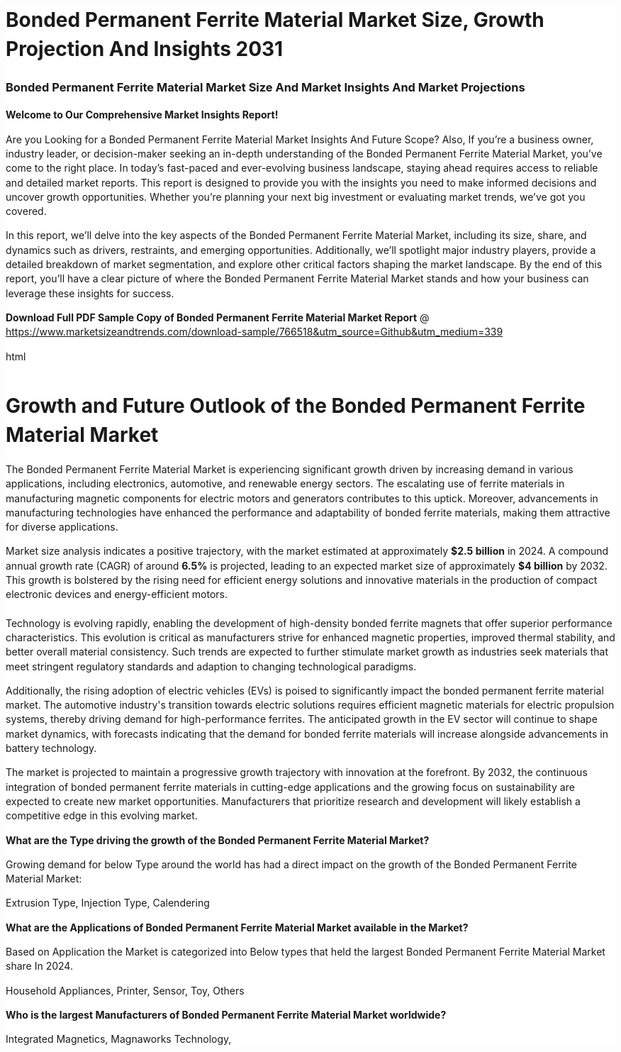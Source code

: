<h1>Bonded Permanent Ferrite Material Market Size, Growth Projection And Insights 2031</h1><div class="" data-test-id=""><h3><span class="">Bonded Permanent Ferrite Material Market Size And Market Insights And Market Projections</span></h3></div><div class="" data-test-id=""><p><strong>Welcome to Our Comprehensive Market Insights Report!</strong></p><p>Are you Looking for a Bonded Permanent Ferrite Material Market Insights And Future Scope? Also, If you&rsquo;re a business owner, industry leader, or decision-maker seeking an in-depth understanding of the Bonded Permanent Ferrite Material Market, you&rsquo;ve come to the right place. In today&rsquo;s fast-paced and ever-evolving business landscape, staying ahead requires access to reliable and detailed market reports. This report is designed to provide you with the insights you need to make informed decisions and uncover growth opportunities. Whether you&rsquo;re planning your next big investment or evaluating market trends, we&rsquo;ve got you covered.</p><p>In this report, we&rsquo;ll delve into the key aspects of the Bonded Permanent Ferrite Material Market, including its size, share, and dynamics such as drivers, restraints, and emerging opportunities. Additionally, we&rsquo;ll spotlight major industry players, provide a detailed breakdown of market segmentation, and explore other critical factors shaping the market landscape. By the end of this report, you&rsquo;ll have a clear picture of where the Bonded Permanent Ferrite Material Market stands and how your business can leverage these insights for success.</p><p><strong>Download Full PDF Sample Copy of Bonded Permanent Ferrite Material Market Report</strong> @ <a href="https://www.marketsizeandtrends.com/download-sample/766518&utm_source=Github&utm_medium=339" target="_blank">https://www.marketsizeandtrends.com/download-sample/766518&utm_source=Github&utm_medium=339</a></p></div><div class="" data-test-id=""><p><span class="">html<!DOCTYPE html><html lang="en"><head> <meta charset="UTF-8"> <meta name="viewport" content="width=device-width, initial-scale=1.0"> <title>Bonded Permanent Ferrite Material Market Growth and Future Outlook</title></head><body> <h1>Growth and Future Outlook of the Bonded Permanent Ferrite Material Market</h1> <p>The Bonded Permanent Ferrite Material Market is experiencing significant growth driven by increasing demand in various applications, including electronics, automotive, and renewable energy sectors. The escalating use of ferrite materials in manufacturing magnetic components for electric motors and generators contributes to this uptick. Moreover, advancements in manufacturing technologies have enhanced the performance and adaptability of bonded ferrite materials, making them attractive for diverse applications.</p> <p>Market size analysis indicates a positive trajectory, with the market estimated at approximately <strong>$2.5 billion</strong> in 2024. A compound annual growth rate (CAGR) of around <strong>6.5%</strong> is projected, leading to an expected market size of approximately <strong>$4 billion</strong> by 2032. This growth is bolstered by the rising need for efficient energy solutions and innovative materials in the production of compact electronic devices and energy-efficient motors.</p> <p style="margin-top: 20px;"></p> <p>Technology is evolving rapidly, enabling the development of high-density bonded ferrite magnets that offer superior performance characteristics. This evolution is critical as manufacturers strive for enhanced magnetic properties, improved thermal stability, and better overall material consistency. Such trends are expected to further stimulate market growth as industries seek materials that meet stringent regulatory standards and adaption to changing technological paradigms.</p> <p>Additionally, the rising adoption of electric vehicles (EVs) is poised to significantly impact the bonded permanent ferrite material market. The automotive industry's transition towards electric solutions requires efficient magnetic materials for electric propulsion systems, thereby driving demand for high-performance ferrites. The anticipated growth in the EV sector will continue to shape market dynamics, with forecasts indicating that the demand for bonded ferrite materials will increase alongside advancements in battery technology.</p> <p>The market is projected to maintain a progressive growth trajectory with innovation at the forefront. By 2032, the continuous integration of bonded permanent ferrite materials in cutting-edge applications and the growing focus on sustainability are expected to create new market opportunities. Manufacturers that prioritize research and development will likely establish a competitive edge in this evolving market.</p></body></html></span></p><p><strong><span class="">What are the&nbsp;Type driving the growth of the Bonded Permanent Ferrite Material Market?</span></strong></p></div><div class="" data-test-id=""><p><span class="">Growing demand for below Type around the world has had a direct impact on the growth of the Bonded Permanent Ferrite Material Market:</span></p></div><div class="" data-test-id=""><p>Extrusion Type, Injection Type, Calendering</p><p><span class=""><strong>What are the&nbsp;Applications&nbsp;of Bonded Permanent Ferrite Material Market available in the Market?</strong></span></p></div><div class="" data-test-id=""><p><span class="">Based on Application the Market is categorized into Below types that held the largest Bonded Permanent Ferrite Material Market share In 2024.</span></p></div><div class="" data-test-id=""><p><span class="">Household Appliances, Printer, Sensor, Toy, Others</span></p><p><span class=""><strong>Who is the largest Manufacturers of Bonded Permanent Ferrite Material Market worldwide?</strong></span></p></div><div class="" data-test-id=""><p><span class="">Integrated Magnetics, Magnaworks Technology,